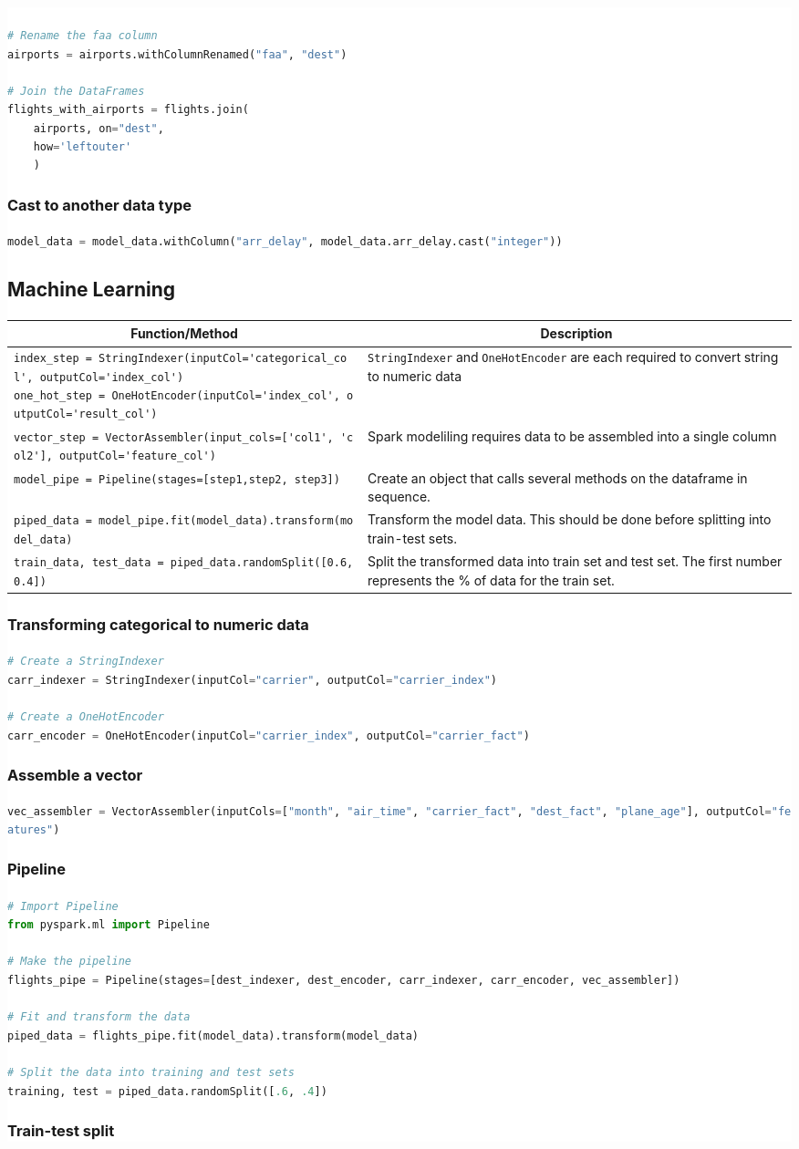 ```python

# Rename the faa column
airports = airports.withColumnRenamed("faa", "dest")

# Join the DataFrames
flights_with_airports = flights.join(
    airports, on="dest",
    how='leftouter'
    )
```
### Cast to another data type
```python
model_data = model_data.withColumn("arr_delay", model_data.arr_delay.cast("integer"))
```
## Machine Learning

Function/Method | Description
--- | ---
`index_step = StringIndexer(inputCol='categorical_col', outputCol='index_col')` <br>`one_hot_step = OneHotEncoder(inputCol='index_col', outputCol='result_col')` | `StringIndexer` and `OneHotEncoder` are each required to convert string to numeric data
`vector_step = VectorAssembler(input_cols=['col1', 'col2'], outputCol='feature_col')` | Spark modeliling requires data to be assembled into a single column
`model_pipe = Pipeline(stages=[step1,step2, step3])` | Create an object that calls several methods on the dataframe in sequence.
`piped_data = model_pipe.fit(model_data).transform(model_data)` | Transform the model data. This should be done before splitting into train-test sets.
`train_data, test_data = piped_data.randomSplit([0.6, 0.4])` | Split the transformed data into train set and test set. The first number represents the % of data for the train set.

### Transforming categorical to numeric data
```python
# Create a StringIndexer
carr_indexer = StringIndexer(inputCol="carrier", outputCol="carrier_index")

# Create a OneHotEncoder
carr_encoder = OneHotEncoder(inputCol="carrier_index", outputCol="carrier_fact")
```
### Assemble a vector

```python
vec_assembler = VectorAssembler(inputCols=["month", "air_time", "carrier_fact", "dest_fact", "plane_age"], outputCol="features")
```
### Pipeline
```python
# Import Pipeline
from pyspark.ml import Pipeline

# Make the pipeline
flights_pipe = Pipeline(stages=[dest_indexer, dest_encoder, carr_indexer, carr_encoder, vec_assembler])

# Fit and transform the data
piped_data = flights_pipe.fit(model_data).transform(model_data)

# Split the data into training and test sets
training, test = piped_data.randomSplit([.6, .4])
```
### Train-test split
```python
```